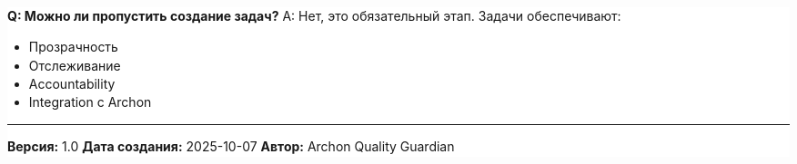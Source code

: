 **Q: Можно ли пропустить создание задач?**
A: Нет, это обязательный этап. Задачи обеспечивают:
- Прозрачность
- Отслеживание
- Accountability
- Integration с Archon

---

**Версия:** 1.0
**Дата создания:** 2025-10-07
**Автор:** Archon Quality Guardian

